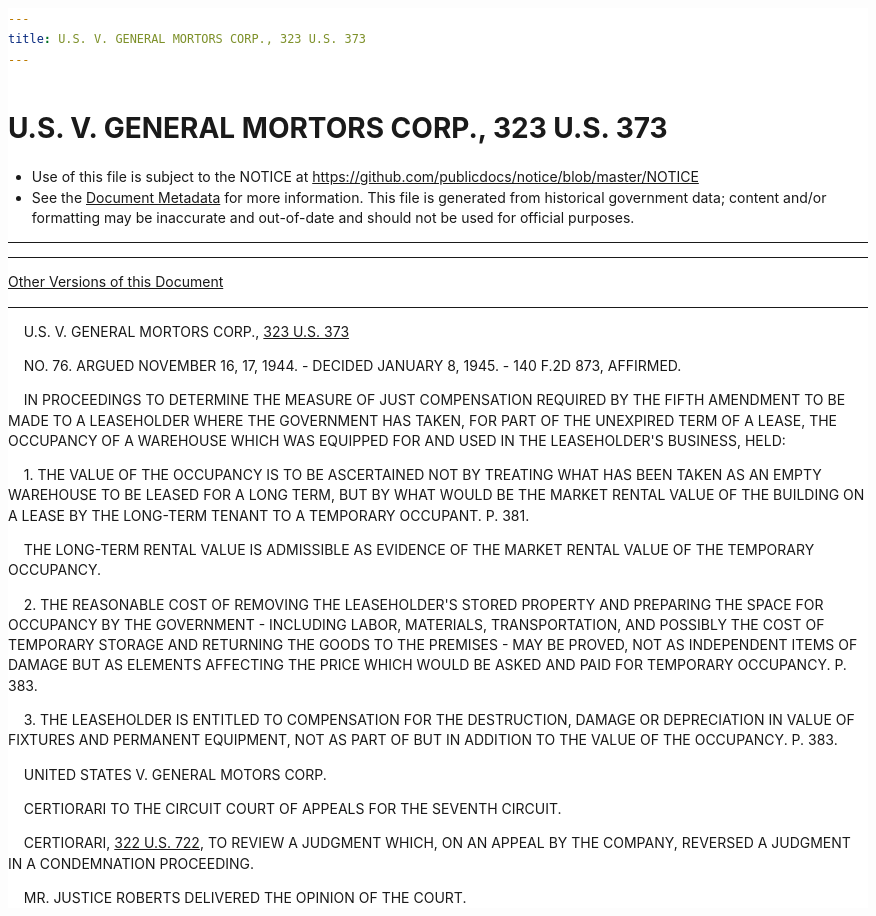```yaml
---
title: U.S. V. GENERAL MORTORS CORP., 323 U.S. 373
---
```


# U.S. V. GENERAL MORTORS CORP., 323 U.S. 373

* Use of this file is subject to the NOTICE at https://github.com/publicdocs/notice/blob/master/NOTICE
* See the [Document Metadata](../../../index.md) for more information.
  This file is generated from historical government data; content and/or formatting may be inaccurate and out-of-date and should not be used for official purposes.

----------
----------

[Other Versions of this Document](https://publicdocs.github.io/go/links?ns=uslm-x&ref=%2Fus%2Fcourts%2Fscotus%2FusReporter%2F323%2F373)

----------

    U.S. V. GENERAL MORTORS CORP., [323 U.S. 373][/us/courts/scotus/usReporter/323/373]

    NO. 76.  ARGUED NOVEMBER 16, 17, 1944.  - DECIDED JANUARY 8, 1945.  - 140 F.2D 873, AFFIRMED.

    IN PROCEEDINGS TO DETERMINE THE MEASURE OF JUST COMPENSATION REQUIRED BY THE FIFTH AMENDMENT TO BE MADE TO A LEASEHOLDER WHERE THE GOVERNMENT HAS TAKEN, FOR PART OF THE UNEXPIRED TERM OF A LEASE, THE OCCUPANCY OF A WAREHOUSE WHICH WAS EQUIPPED FOR AND USED IN THE LEASEHOLDER'S BUSINESS, HELD:

    1.  THE VALUE OF THE OCCUPANCY IS TO BE ASCERTAINED NOT BY TREATING WHAT HAS BEEN TAKEN AS AN EMPTY WAREHOUSE TO BE LEASED FOR A LONG TERM, BUT BY WHAT WOULD BE THE MARKET RENTAL VALUE OF THE BUILDING ON A LEASE BY THE LONG-TERM TENANT TO A TEMPORARY OCCUPANT.  P. 381.

    THE LONG-TERM RENTAL VALUE IS ADMISSIBLE AS EVIDENCE OF THE MARKET RENTAL VALUE OF THE TEMPORARY OCCUPANCY.

    2.  THE REASONABLE COST OF REMOVING THE LEASEHOLDER'S STORED PROPERTY AND PREPARING THE SPACE FOR OCCUPANCY BY THE GOVERNMENT - INCLUDING LABOR, MATERIALS, TRANSPORTATION, AND POSSIBLY THE COST OF TEMPORARY STORAGE AND RETURNING THE GOODS TO THE PREMISES - MAY BE PROVED, NOT AS INDEPENDENT ITEMS OF DAMAGE BUT AS ELEMENTS AFFECTING THE PRICE WHICH WOULD BE ASKED AND PAID FOR TEMPORARY OCCUPANCY.  P. 383.

    3.  THE LEASEHOLDER IS ENTITLED TO COMPENSATION FOR THE DESTRUCTION, DAMAGE OR DEPRECIATION IN VALUE OF FIXTURES AND PERMANENT EQUIPMENT, NOT AS PART OF BUT IN ADDITION TO THE VALUE OF THE OCCUPANCY.  P. 383.

    UNITED STATES V. GENERAL MOTORS CORP.

    CERTIORARI TO THE CIRCUIT COURT OF APPEALS FOR THE SEVENTH CIRCUIT.

    CERTIORARI, [322 U.S. 722][/us/courts/scotus/usReporter/322/722], TO REVIEW A JUDGMENT WHICH, ON AN APPEAL BY THE COMPANY, REVERSED A JUDGMENT IN A CONDEMNATION PROCEEDING.

    MR. JUSTICE ROBERTS DELIVERED THE OPINION OF THE COURT.


[/us/courts/scotus/usReporter/323/373]: https://publicdocs.github.io/go/links?ns=uslm-x&ref=%2Fus%2Fcourts%2Fscotus%2FusReporter%2F323%2F373
[/us/courts/scotus/usReporter/322/722]: https://publicdocs.github.io/go/links?ns=uslm-x&ref=%2Fus%2Fcourts%2Fscotus%2FusReporter%2F322%2F722
[/us/stat/56/176]: https://publicdocs.github.io/go/links?ns=uslm&ref=%2Fus%2Fstat%2F56%2F176
[/us/usc/t50a/s632]: https://publicdocs.github.io/go/links?ns=uslm&ref=%2Fus%2Fusc%2Ft50a%2Fs632
[/us/courts/scotus/usReporter/217/333]: https://publicdocs.github.io/go/links?ns=uslm-x&ref=%2Fus%2Fcourts%2Fscotus%2FusReporter%2F217%2F333
[/us/courts/scotus/usReporter/233/546]: https://publicdocs.github.io/go/links?ns=uslm-x&ref=%2Fus%2Fcourts%2Fscotus%2FusReporter%2F233%2F546
[/us/courts/scotus/usReporter/254/231]: https://publicdocs.github.io/go/links?ns=uslm-x&ref=%2Fus%2Fcourts%2Fscotus%2FusReporter%2F254%2F231
[/us/courts/scotus/usReporter/267/341]: https://publicdocs.github.io/go/links?ns=uslm-x&ref=%2Fus%2Fcourts%2Fscotus%2FusReporter%2F267%2F341
[/us/courts/scotus/usReporter/290/89]: https://publicdocs.github.io/go/links?ns=uslm-x&ref=%2Fus%2Fcourts%2Fscotus%2FusReporter%2F290%2F89
[/us/courts/scotus/usReporter/267/341]: https://publicdocs.github.io/go/links?ns=uslm-x&ref=%2Fus%2Fcourts%2Fscotus%2FusReporter%2F267%2F341
[/us/courts/scotus/usReporter/317/369]: https://publicdocs.github.io/go/links?ns=uslm-x&ref=%2Fus%2Fcourts%2Fscotus%2FusReporter%2F317%2F369
[/us/courts/scotus/usReporter/319/266]: https://publicdocs.github.io/go/links?ns=uslm-x&ref=%2Fus%2Fcourts%2Fscotus%2FusReporter%2F319%2F266